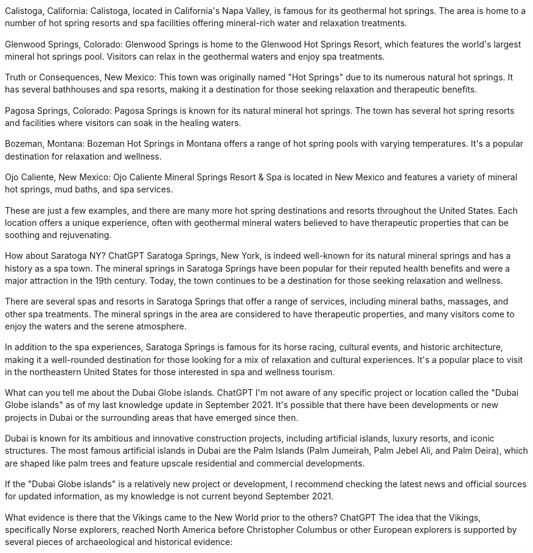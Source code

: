 Calistoga, California: Calistoga, located in California's Napa Valley, is famous for its geothermal hot springs. The area is home to a number of hot spring resorts and spa facilities offering mineral-rich water and relaxation treatments.

Glenwood Springs, Colorado: Glenwood Springs is home to the Glenwood Hot Springs Resort, which features the world's largest mineral hot springs pool. Visitors can relax in the geothermal waters and enjoy spa treatments.

Truth or Consequences, New Mexico: This town was originally named "Hot Springs" due to its numerous natural hot springs. It has several bathhouses and spa resorts, making it a destination for those seeking relaxation and therapeutic benefits.

Pagosa Springs, Colorado: Pagosa Springs is known for its natural mineral hot springs. The town has several hot spring resorts and facilities where visitors can soak in the healing waters.

Bozeman, Montana: Bozeman Hot Springs in Montana offers a range of hot spring pools with varying temperatures. It's a popular destination for relaxation and wellness.

Ojo Caliente, New Mexico: Ojo Caliente Mineral Springs Resort & Spa is located in New Mexico and features a variety of mineral hot springs, mud baths, and spa services.

These are just a few examples, and there are many more hot spring destinations and resorts throughout the United States. Each location offers a unique experience, often with geothermal mineral waters believed to have therapeutic properties that can be soothing and rejuvenating.

How about Saratoga NY?
ChatGPT
Saratoga Springs, New York, is indeed well-known for its natural mineral springs and has a history as a spa town. The mineral springs in Saratoga Springs have been popular for their reputed health benefits and were a major attraction in the 19th century. Today, the town continues to be a destination for those seeking relaxation and wellness.

There are several spas and resorts in Saratoga Springs that offer a range of services, including mineral baths, massages, and other spa treatments. The mineral springs in the area are considered to have therapeutic properties, and many visitors come to enjoy the waters and the serene atmosphere.

In addition to the spa experiences, Saratoga Springs is famous for its horse racing, cultural events, and historic architecture, making it a well-rounded destination for those looking for a mix of relaxation and cultural experiences. It's a popular place to visit in the northeastern United States for those interested in spa and wellness tourism.

What can you tell me about the Dubai Globe islands.
ChatGPT
I'm not aware of any specific project or location called the "Dubai Globe islands" as of my last knowledge update in September 2021. It's possible that there have been developments or new projects in Dubai or the surrounding areas that have emerged since then.

Dubai is known for its ambitious and innovative construction projects, including artificial islands, luxury resorts, and iconic structures. The most famous artificial islands in Dubai are the Palm Islands (Palm Jumeirah, Palm Jebel Ali, and Palm Deira), which are shaped like palm trees and feature upscale residential and commercial developments.

If the "Dubai Globe islands" is a relatively new project or development, I recommend checking the latest news and official sources for updated information, as my knowledge is not current beyond September 2021.

What evidence is there that the Vikings came to the New World prior to the others?
ChatGPT
The idea that the Vikings, specifically Norse explorers, reached North America before Christopher Columbus or other European explorers is supported by several pieces of archaeological and historical evidence:
